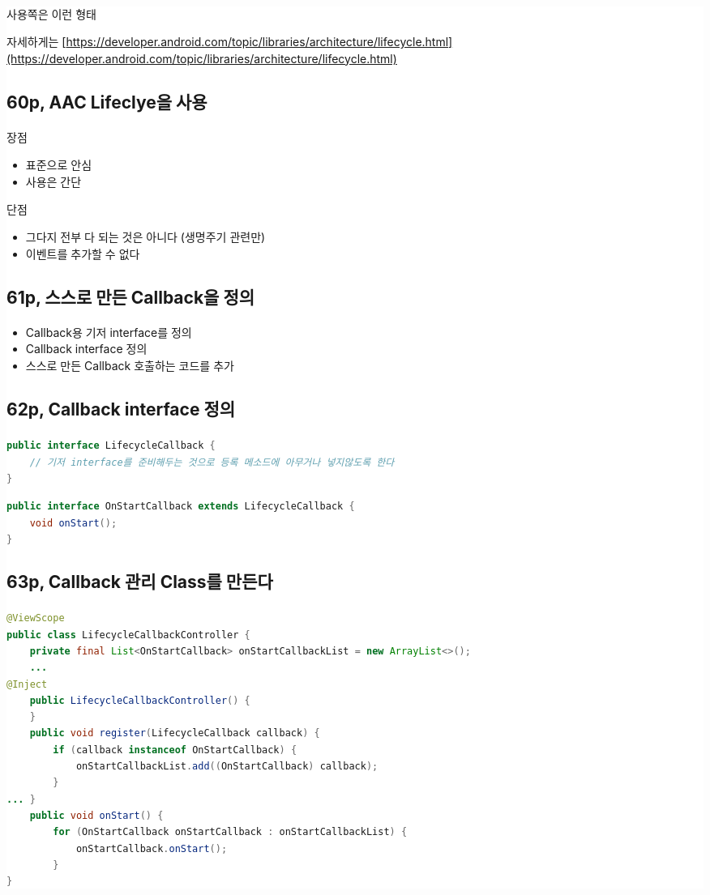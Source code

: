 사용쪽은 이런 형태

자세하게는 
[https://developer.android.com/topic/libraries/architecture/lifecycle.html](https://developer.android.com/topic/libraries/architecture/lifecycle.html)

## 60p, AAC Lifeclye을 사용

장점

- 표준으로 안심
- 사용은 간단

단점

- 그다지 전부 다 되는 것은 아니다 (생명주기 관련만)
- 이벤트를 추가할 수 없다

## 61p, 스스로 만든 Callback을 정의

- Callback용 기저 interface를 정의
- Callback interface 정의
- 스스로 만든 Callback 호출하는 코드를 추가

## 62p, Callback interface 정의

```java
public interface LifecycleCallback {
	// 기저 interface를 준비해두는 것으로 등록 메소드에 아무거나 넣지않도록 한다
}
```

```java
public interface OnStartCallback extends LifecycleCallback {
    void onStart();
}
```

## 63p, Callback 관리 Class를 만든다

```java
@ViewScope
public class LifecycleCallbackController {
    private final List<OnStartCallback> onStartCallbackList = new ArrayList<>();
    ...
@Inject
    public LifecycleCallbackController() {
    }
    public void register(LifecycleCallback callback) {
        if (callback instanceof OnStartCallback) {
            onStartCallbackList.add((OnStartCallback) callback);
        }
... }
    public void onStart() {
        for (OnStartCallback onStartCallback : onStartCallbackList) {
            onStartCallback.onStart();
        }
}
```
